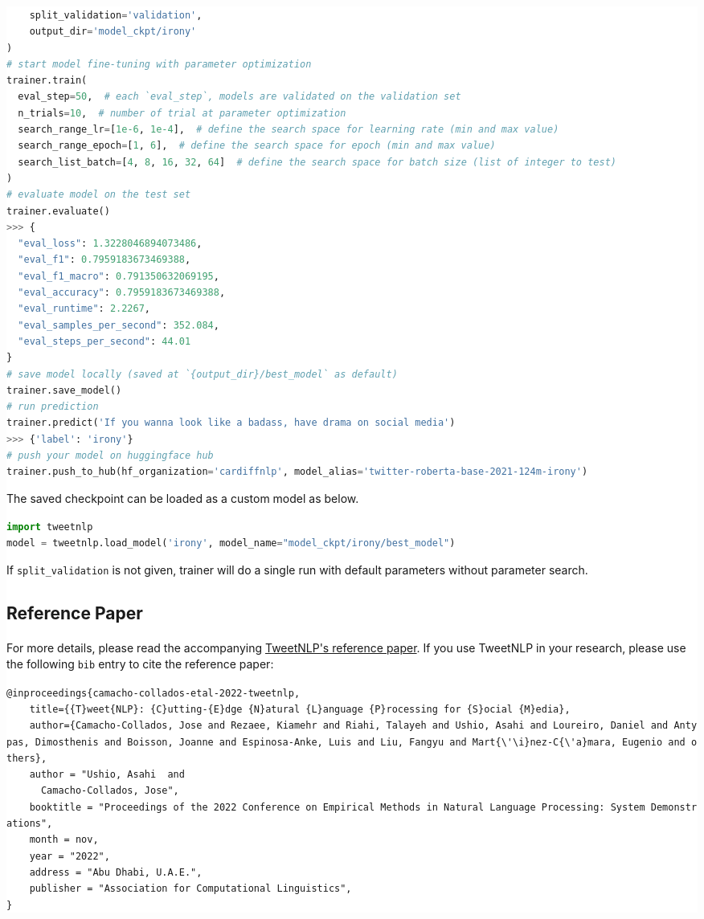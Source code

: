 ```python
    split_validation='validation',
    output_dir='model_ckpt/irony' 
)
# start model fine-tuning with parameter optimization
trainer.train(
  eval_step=50,  # each `eval_step`, models are validated on the validation set 
  n_trials=10,  # number of trial at parameter optimization
  search_range_lr=[1e-6, 1e-4],  # define the search space for learning rate (min and max value)
  search_range_epoch=[1, 6],  # define the search space for epoch (min and max value)
  search_list_batch=[4, 8, 16, 32, 64]  # define the search space for batch size (list of integer to test) 
)
# evaluate model on the test set
trainer.evaluate()
>>> {
  "eval_loss": 1.3228046894073486,
  "eval_f1": 0.7959183673469388,
  "eval_f1_macro": 0.791350632069195,
  "eval_accuracy": 0.7959183673469388,
  "eval_runtime": 2.2267,
  "eval_samples_per_second": 352.084,
  "eval_steps_per_second": 44.01
}
# save model locally (saved at `{output_dir}/best_model` as default)
trainer.save_model()
# run prediction
trainer.predict('If you wanna look like a badass, have drama on social media')
>>> {'label': 'irony'}
# push your model on huggingface hub
trainer.push_to_hub(hf_organization='cardiffnlp', model_alias='twitter-roberta-base-2021-124m-irony')
```
The saved checkpoint can be loaded as a custom model as below.
```python
import tweetnlp
model = tweetnlp.load_model('irony', model_name="model_ckpt/irony/best_model")
```
If `split_validation` is not given, trainer will do a single run with default parameters without parameter search.

## Reference Paper

For more details, please read the accompanying [TweetNLP's reference paper](https://arxiv.org/pdf/2206.14774.pdf). If you use TweetNLP in your research, please use the following `bib` entry to cite the reference paper:

```
@inproceedings{camacho-collados-etal-2022-tweetnlp,
    title={{T}weet{NLP}: {C}utting-{E}dge {N}atural {L}anguage {P}rocessing for {S}ocial {M}edia},
    author={Camacho-Collados, Jose and Rezaee, Kiamehr and Riahi, Talayeh and Ushio, Asahi and Loureiro, Daniel and Antypas, Dimosthenis and Boisson, Joanne and Espinosa-Anke, Luis and Liu, Fangyu and Mart{\'\i}nez-C{\'a}mara, Eugenio and others},
    author = "Ushio, Asahi  and
      Camacho-Collados, Jose",
    booktitle = "Proceedings of the 2022 Conference on Empirical Methods in Natural Language Processing: System Demonstrations",
    month = nov,
    year = "2022",
    address = "Abu Dhabi, U.A.E.",
    publisher = "Association for Computational Linguistics",
}
```

